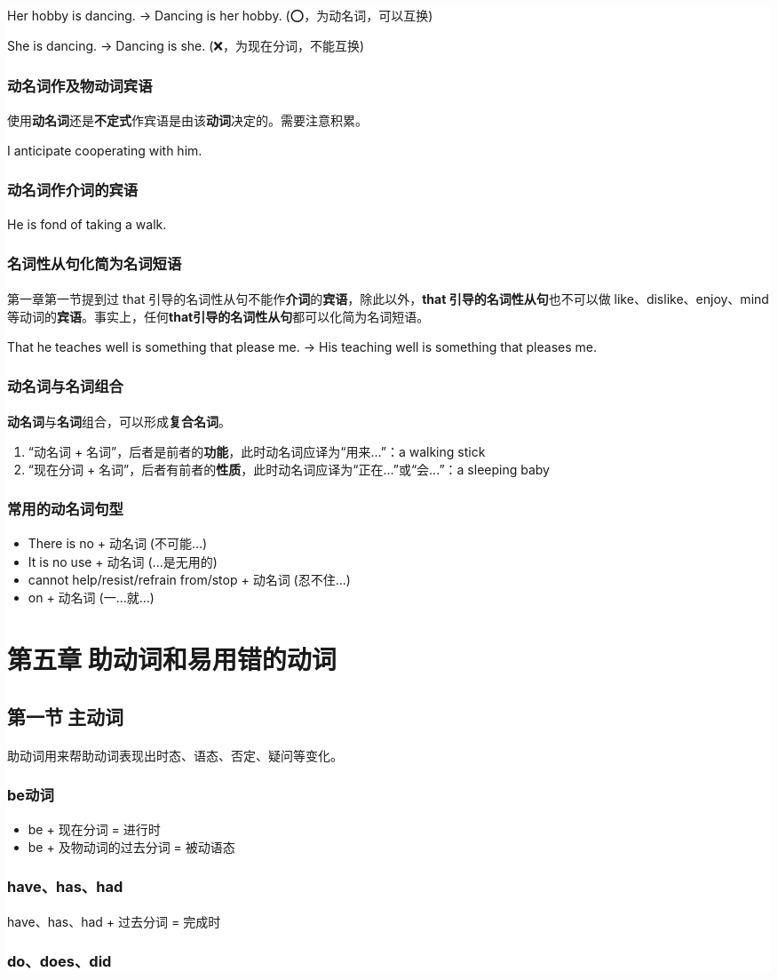 Her hobby is dancing. -> Dancing is her hobby. (⭕️，为动名词，可以互换)

She is dancing. -> Dancing is she. (❌，为现在分词，不能互换)

### 动名词作及物动词宾语

使用**动名词**还是**不定式**作宾语是由该**动词**决定的。需要注意积累。

I anticipate cooperating with him.

### 动名词作介词的宾语

He is fond of taking a walk.

### 名词性从句化简为名词短语

第一章第一节提到过 that 引导的名词性从句不能作**介词**的**宾语**，除此以外，**that 引导的名词性从句**也不可以做 like、dislike、enjoy、mind 等动词的**宾语**。事实上，任何**that引导的名词性从句**都可以化简为名词短语。

That he teaches well is something that please me. -> His teaching well is something that pleases me.

### 动名词与名词组合

**动名词**与**名词**组合，可以形成**复合名词**。

1. “动名词 + 名词”，后者是前者的**功能**，此时动名词应译为“用来...”：a walking stick
2. “现在分词 + 名词”，后者有前者的**性质**，此时动名词应译为“正在...”或“会...”：a sleeping baby

### 常用的动名词句型

* There is no + 动名词 (不可能...)
* It is no use + 动名词 (...是无用的)
* cannot help/resist/refrain from/stop + 动名词 (忍不住...)
* on + 动名词 (一...就...)

# 第五章 助动词和易用错的动词

## 第一节 主动词

助动词用来帮助动词表现出时态、语态、否定、疑问等变化。

### be动词

* be + 现在分词 = 进行时
* be + 及物动词的过去分词 = 被动语态

### have、has、had

have、has、had + 过去分词 = 完成时

### do、does、did
